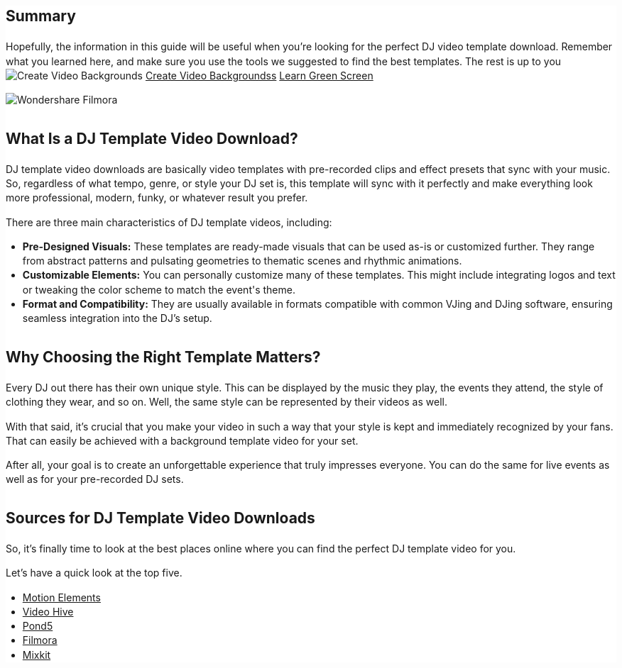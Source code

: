 ## Summary

Hopefully, the information in this guide will be useful when you’re looking for the perfect DJ video template download. Remember what you learned here, and make sure you use the tools we suggested to find the best templates. The rest is up to you ![Create Video Backgrounds](https://tools.techidaily.com/wondershare/filmora/download/) [Create Video Backgroundss](https://tools.techidaily.com/wondershare/filmora/download/) [Learn Green Screen](https://tools.techidaily.com/wondershare/filmora/download/)

![Wondershare Filmora](https://images.wondershare.com/filmora/banner/filmora-latest-product-box.png)

## What Is a DJ Template Video Download?

DJ template video downloads are basically video templates with pre-recorded clips and effect presets that sync with your music. So, regardless of what tempo, genre, or style your DJ set is, this template will sync with it perfectly and make everything look more professional, modern, funky, or whatever result you prefer.

There are three main characteristics of DJ template videos, including:

* **Pre-Designed Visuals:** These templates are ready-made visuals that can be used as-is or customized further. They range from abstract patterns and pulsating geometries to thematic scenes and rhythmic animations.
* **Customizable Elements:** You can personally customize many of these templates. This might include integrating logos and text or tweaking the color scheme to match the event's theme.
* **Format and Compatibility:** They are usually available in formats compatible with common VJing and DJing software, ensuring seamless integration into the DJ’s setup.

## Why Choosing the Right Template Matters?

Every DJ out there has their own unique style. This can be displayed by the music they play, the events they attend, the style of clothing they wear, and so on. Well, the same style can be represented by their videos as well.

With that said, it’s crucial that you make your video in such a way that your style is kept and immediately recognized by your fans. That can easily be achieved with a background template video for your set.

After all, your goal is to create an unforgettable experience that truly impresses everyone. You can do the same for live events as well as for your pre-recorded DJ sets.

## Sources for DJ Template Video Downloads

So, it’s finally time to look at the best places online where you can find the perfect DJ template video for you.

Let’s have a quick look at the top five.

* [Motion Elements](#filmora1)
* [Video Hive](#filmora2)
* [Pond5](#filmora3)
* [Filmora](#filmora4)
* [Mixkit](#filmora5)
